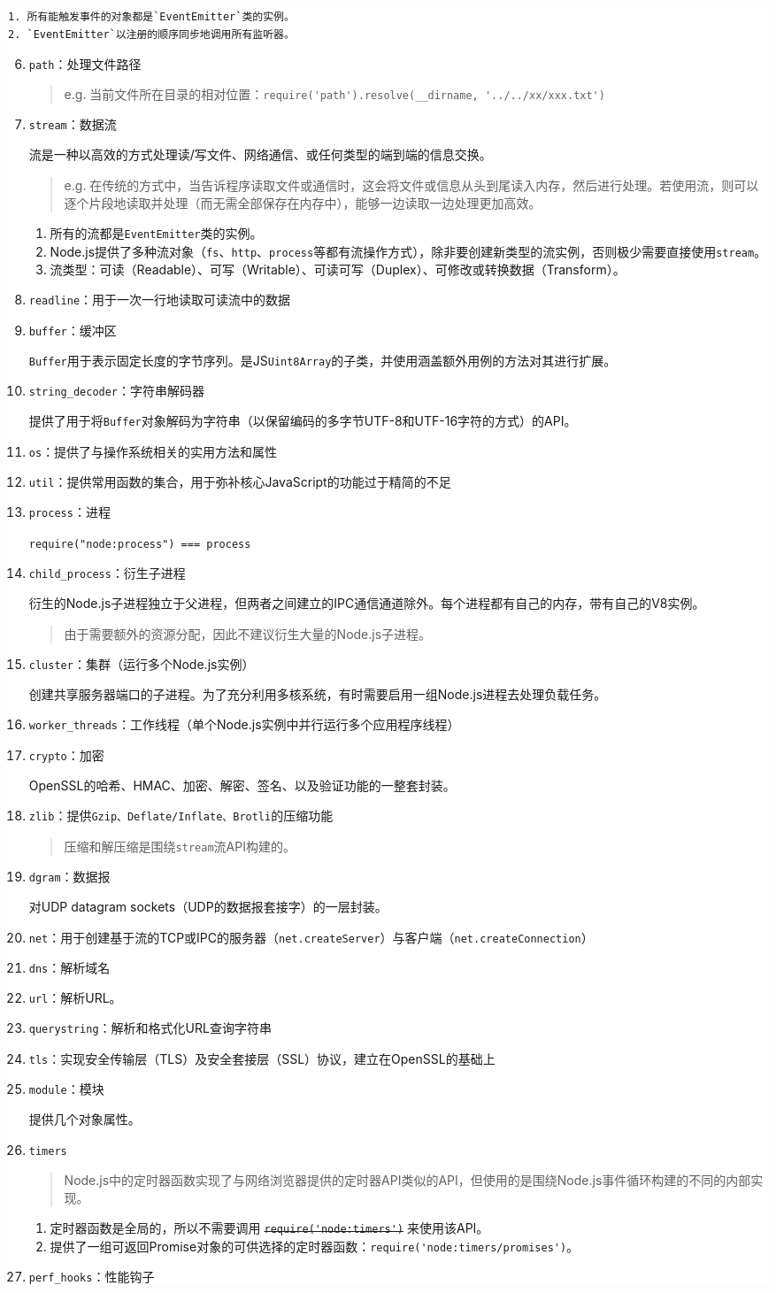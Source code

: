     1. 所有能触发事件的对象都是`EventEmitter`类的实例。
    2. `EventEmitter`以注册的顺序同步地调用所有监听器。
6. `path`：处理文件路径

    >e.g. 当前文件所在目录的相对位置：`require('path').resolve(__dirname, '../../xx/xxx.txt')`
7. `stream`：数据流

    流是一种以高效的方式处理读/写文件、网络通信、或任何类型的端到端的信息交换。

    >e.g. 在传统的方式中，当告诉程序读取文件或通信时，这会将文件或信息从头到尾读入内存，然后进行处理。若使用流，则可以逐个片段地读取并处理（而无需全部保存在内存中），能够一边读取一边处理更加高效。

    1. 所有的流都是`EventEmitter`类的实例。
    2. Node.js提供了多种流对象（`fs`、`http`、`process`等都有流操作方式），除非要创建新类型的流实例，否则极少需要直接使用`stream`。
    3. 流类型：可读（Readable）、可写（Writable）、可读可写（Duplex）、可修改或转换数据（Transform）。
8. `readline`：用于一次一行地读取可读流中的数据
9. `buffer`：缓冲区

    `Buffer`用于表示固定长度的字节序列。是JS`Uint8Array`的子类，并使用涵盖额外用例的方法对其进行扩展。
10. `string_decoder`：字符串解码器

    提供了用于将`Buffer`对象解码为字符串（以保留编码的多字节UTF-8和UTF-16字符的方式）的API。
11. `os`：提供了与操作系统相关的实用方法和属性
12. `util`：提供常用函数的集合，用于弥补核心JavaScript的功能过于精简的不足
13. `process`：进程

    `require("node:process") === process`
14. `child_process`：衍生子进程

    衍生的Node.js子进程独立于父进程，但两者之间建立的IPC通信通道除外。每个进程都有自己的内存，带有自己的V8实例。

    >由于需要额外的资源分配，因此不建议衍生大量的Node.js子进程。
15. `cluster`：集群（运行多个Node.js实例）

    创建共享服务器端口的子进程。为了充分利用多核系统，有时需要启用一组Node.js进程去处理负载任务。
16. `worker_threads`：工作线程（单个Node.js实例中并行运行多个应用程序线程）
17. `crypto`：加密

     OpenSSL的哈希、HMAC、加密、解密、签名、以及验证功能的一整套封装。
18. `zlib`：提供`Gzip、Deflate/Inflate、Brotli`的压缩功能

    >压缩和解压缩是围绕`stream`流API构建的。
19. `dgram`：数据报

    对UDP datagram sockets（UDP的数据报套接字）的一层封装。
20. `net`：用于创建基于流的TCP或IPC的服务器（`net.createServer`）与客户端（`net.createConnection`）
21. `dns`：解析域名
22. `url`：解析URL。
23. `querystring`：解析和格式化URL查询字符串
24. `tls`：实现安全传输层（TLS）及安全套接层（SSL）协议，建立在OpenSSL的基础上
25. `module`：模块

    提供几个对象属性。
26. `timers`

    >Node.js中的定时器函数实现了与网络浏览器提供的定时器API类似的API，但使用的是围绕Node.js事件循环构建的不同的内部实现。

    1. 定时器函数是全局的，所以不需要调用 ~~`require('node:timers')`~~ 来使用该API。
    2. 提供了一组可返回Promise对象的可供选择的定时器函数：`require('node:timers/promises')`。
27. `perf_hooks`：性能钩子
